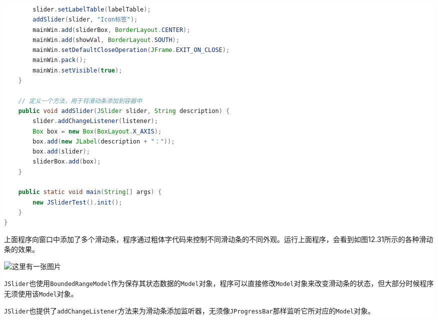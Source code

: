 ```java
        slider.setLabelTable(labelTable);
        addSlider(slider, "Icon标签");
        mainWin.add(sliderBox, BorderLayout.CENTER);
        mainWin.add(showVal, BorderLayout.SOUTH);
        mainWin.setDefaultCloseOperation(JFrame.EXIT_ON_CLOSE);
        mainWin.pack();
        mainWin.setVisible(true);
    }

    // 定义一个方法，用于将滑动条添加到容器中
    public void addSlider(JSlider slider, String description) {
        slider.addChangeListener(listener);
        Box box = new Box(BoxLayout.X_AXIS);
        box.add(new JLabel(description + "："));
        box.add(slider);
        sliderBox.add(box);
    }

    public static void main(String[] args) {
        new JSliderTest().init();
    }
}
```
上面程序向窗口中添加了多个滑动条，程序通过粗体字代码来控制不同滑动条的不同外观。运行上面程序，会看到如图12.31所示的各种滑动条的效果。

![这里有一张图片](https://raw.githubusercontent.com/lanlan2017/images/master/CrazyJavaHandout4/Chapter12/12.7/1.png)

`JSlider`也使用`BoundedRangeModel`作为保存其状态数据的`Model`对象，程序可以直接修改`Model`对象来改变滑动条的状态，但大部分时候程序无须使用该`Model`对象。

`JSlider`也提供了`addChangeListener`方法来为滑动条添加监听器，无须像`JProgressBar`那样监听它所对应的`Model`对象。

